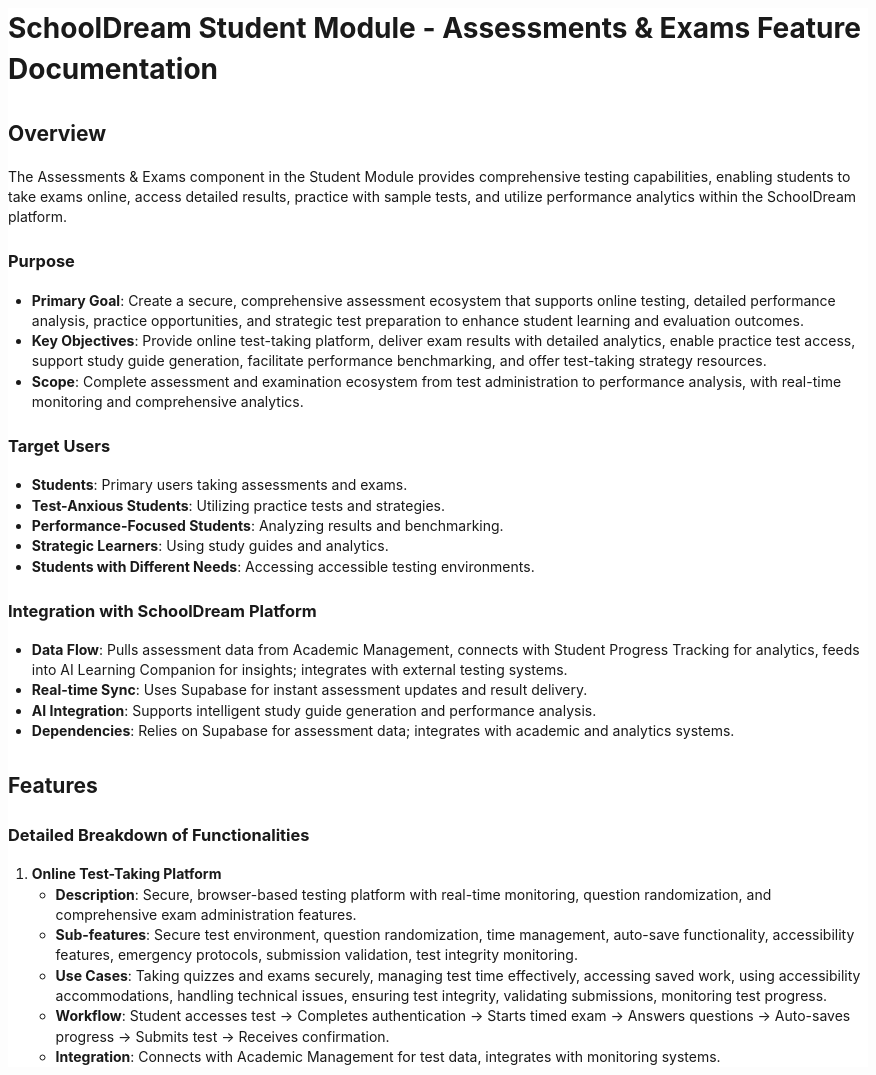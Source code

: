 # SchoolDream Student Module - Assessments & Exams Feature Documentation

## Overview

The Assessments & Exams component in the Student Module provides comprehensive testing capabilities, enabling students to take exams online, access detailed results, practice with sample tests, and utilize performance analytics within the SchoolDream platform.

### Purpose
- **Primary Goal**: Create a secure, comprehensive assessment ecosystem that supports online testing, detailed performance analysis, practice opportunities, and strategic test preparation to enhance student learning and evaluation outcomes.
- **Key Objectives**: Provide online test-taking platform, deliver exam results with detailed analytics, enable practice test access, support study guide generation, facilitate performance benchmarking, and offer test-taking strategy resources.
- **Scope**: Complete assessment and examination ecosystem from test administration to performance analysis, with real-time monitoring and comprehensive analytics.

### Target Users
- **Students**: Primary users taking assessments and exams.
- **Test-Anxious Students**: Utilizing practice tests and strategies.
- **Performance-Focused Students**: Analyzing results and benchmarking.
- **Strategic Learners**: Using study guides and analytics.
- **Students with Different Needs**: Accessing accessible testing environments.

### Integration with SchoolDream Platform
- **Data Flow**: Pulls assessment data from Academic Management, connects with Student Progress Tracking for analytics, feeds into AI Learning Companion for insights; integrates with external testing systems.
- **Real-time Sync**: Uses Supabase for instant assessment updates and result delivery.
- **AI Integration**: Supports intelligent study guide generation and performance analysis.
- **Dependencies**: Relies on Supabase for assessment data; integrates with academic and analytics systems.

## Features

### Detailed Breakdown of Functionalities

1. **Online Test-Taking Platform**
   - **Description**: Secure, browser-based testing platform with real-time monitoring, question randomization, and comprehensive exam administration features.
   - **Sub-features**: Secure test environment, question randomization, time management, auto-save functionality, accessibility features, emergency protocols, submission validation, test integrity monitoring.
   - **Use Cases**: Taking quizzes and exams securely, managing test time effectively, accessing saved work, using accessibility accommodations, handling technical issues, ensuring test integrity, validating submissions, monitoring test progress.
   - **Workflow**: Student accesses test → Completes authentication → Starts timed exam → Answers questions → Auto-saves progress → Submits test → Receives confirmation.
   - **Integration**: Connects with Academic Management for test data, integrates with monitoring systems.
